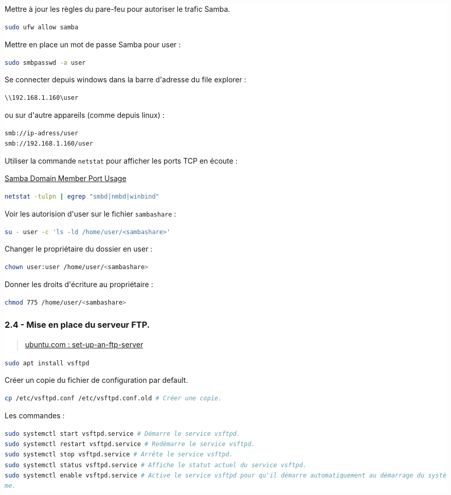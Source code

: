 Mettre à jour les règles du pare-feu pour autoriser le trafic Samba.
```bash
sudo ufw allow samba
```

Mettre en place un mot de passe Samba pour user :
```bash
sudo smbpasswd -a user
```

Se connecter depuis windows dans la barre d'adresse du file explorer :
```bash
\\192.168.1.160\user
```

ou sur d'autre appareils (comme depuis linux) :
```bash
smb://ip-adress/user
smb://192.168.1.160/user
```

Utiliser la commande `netstat` pour afficher les ports TCP en écoute :

[Samba Domain Member Port Usage](https://wiki.samba.org/index.php/Samba_Domain_Member_Port_Usage)

```bash
netstat -tulpn | egrep "smbd|nmbd|winbind"
```

Voir les autorision d'user sur le fichier `sambashare` :
```bash
su - user -c 'ls -ld /home/user/<sambashare>'
```

Changer le propriétaire du dossier en user :
```bash
chown user:user /home/user/<sambashare>
```

Donner les droits d'écriture au propriétaire :
```bash
chmod 775 /home/user/<sambashare>
```

### 2.4 - Mise en place du serveur FTP.

> [ubuntu.com : set-up-an-ftp-server](https://ubuntu.com/server/docs/set-up-an-ftp-server)

```bash
sudo apt install vsftpd
```

Créer un copie du fichier de configuration par default.
```bash
cp /etc/vsftpd.conf /etc/vsftpd.conf.old # Créer une copie.
```

Les commandes :
```bash
sudo systemctl start vsftpd.service # Démarre le service vsftpd.
sudo systemctl restart vsftpd.service # Redémarre le service vsftpd.
sudo systemctl stop vsftpd.service # Arrête le service vsftpd.
sudo systemctl status vsftpd.service # Affiche le statut actuel du service vsftpd.
sudo systemctl enable vsftpd.service # Active le service vsftpd pour qu'il démarre automatiquement au démarrage du système.
```
